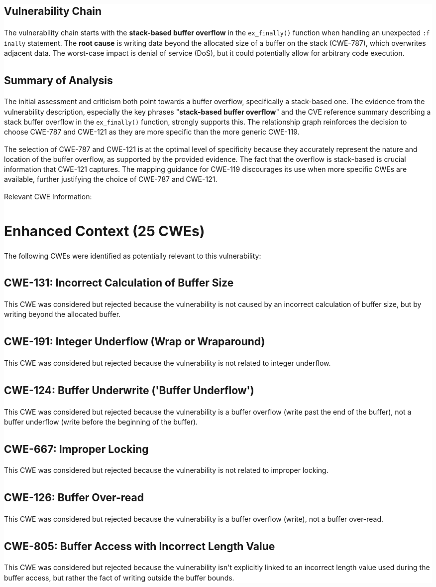 ## Vulnerability Chain
The vulnerability chain starts with the **stack-based buffer overflow** in the `ex_finally()` function when handling an unexpected `:finally` statement. The **root cause** is writing data beyond the allocated size of a buffer on the stack (CWE-787), which overwrites adjacent data. The worst-case impact is denial of service (DoS), but it could potentially allow for arbitrary code execution.

## Summary of Analysis
The initial assessment and criticism both point towards a buffer overflow, specifically a stack-based one. The evidence from the vulnerability description, especially the key phrases "**stack-based buffer overflow**" and the CVE reference summary describing a stack buffer overflow in the `ex_finally()` function, strongly supports this. The relationship graph reinforces the decision to choose CWE-787 and CWE-121 as they are more specific than the more generic CWE-119.

The selection of CWE-787 and CWE-121 is at the optimal level of specificity because they accurately represent the nature and location of the buffer overflow, as supported by the provided evidence. The fact that the overflow is stack-based is crucial information that CWE-121 captures. The mapping guidance for CWE-119 discourages its use when more specific CWEs are available, further justifying the choice of CWE-787 and CWE-121.

Relevant CWE Information:

# Enhanced Context (25 CWEs)
The following CWEs were identified as potentially relevant to this vulnerability:

## CWE-131: Incorrect Calculation of Buffer Size
This CWE was considered but rejected because the vulnerability is not caused by an incorrect calculation of buffer size, but by writing beyond the allocated buffer.

## CWE-191: Integer Underflow (Wrap or Wraparound)
This CWE was considered but rejected because the vulnerability is not related to integer underflow.

## CWE-124: Buffer Underwrite ('Buffer Underflow')
This CWE was considered but rejected because the vulnerability is a buffer overflow (write past the end of the buffer), not a buffer underflow (write before the beginning of the buffer).

## CWE-667: Improper Locking
This CWE was considered but rejected because the vulnerability is not related to improper locking.

## CWE-126: Buffer Over-read
This CWE was considered but rejected because the vulnerability is a buffer overflow (write), not a buffer over-read.

## CWE-805: Buffer Access with Incorrect Length Value
This CWE was considered but rejected because the vulnerability isn't explicitly linked to an incorrect length value used during the buffer access, but rather the fact of writing outside the buffer bounds.
